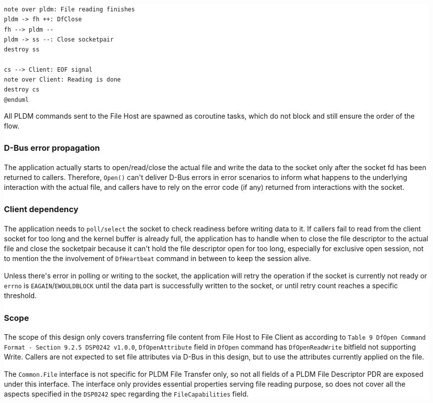 ```plantuml.server
note over pldm: File reading finishes
pldm -> fh ++: DfClose
fh --> pldm --
pldm -> ss --: Close socketpair
destroy ss

cs --> Client: EOF signal
note over Client: Reading is done
destroy cs
@enduml
```

All PLDM commands sent to the File Host are spawned as coroutine tasks, which do
not block and still ensure the order of the flow.

### D-Bus error propagation

The application actually starts to open/read/close the actual file and write the
data to the socket only after the socket fd has been returned to callers.
Therefore, `Open()` can't deliver D-Bus errors in error scenarios to inform what
happens to the underlying interaction with the actual file, and callers have to
rely on the error code (if any) returned from interactions with the socket.

### Client dependency

The application needs to `poll/select` the socket to check readiness before
writing data to it. If callers fail to read from the client socket for too long
and the kernel buffer is already full, the application has to handle when to
close the file descriptor to the actual file and close the socketpair because it
can't hold the file descriptor open for too long, especially for exclusive open
session, not to mention the the involvement of `DfHeartbeat` command in between
to keep the session alive.

Unless there's error in polling or writing to the socket, the application will
retry the operation if the socket is currently not ready or `errno` is
`EAGAIN`/`EWOULDBLOCK` until the data part is successfully written to the
socket, or until retry count reaches a specific threshold.

### Scope

The scope of this design only covers transferring file content from File Host to
File Client as according to
`Table 9 DfOpen Command Format - Section 9.2.5 DSP0242 v1.0.0`,
`DfOpenAttribute` field in `DfOpen` command has `DfOpenReadWrite` bitfield not
supporting Write. Callers are not expected to set file attributes via D-Bus in
this design, but to use the attributes currently applied on the file.

The `Common.File` interface is not specific for PLDM File Transfer only, so not
all fields of a PLDM File Descriptor PDR are exposed under this interface. The
interface only provides essential properties serving file reading purpose, so
does not cover all the aspects specified in the `DSP0242` spec regarding the
`FileCapabilities` field.
